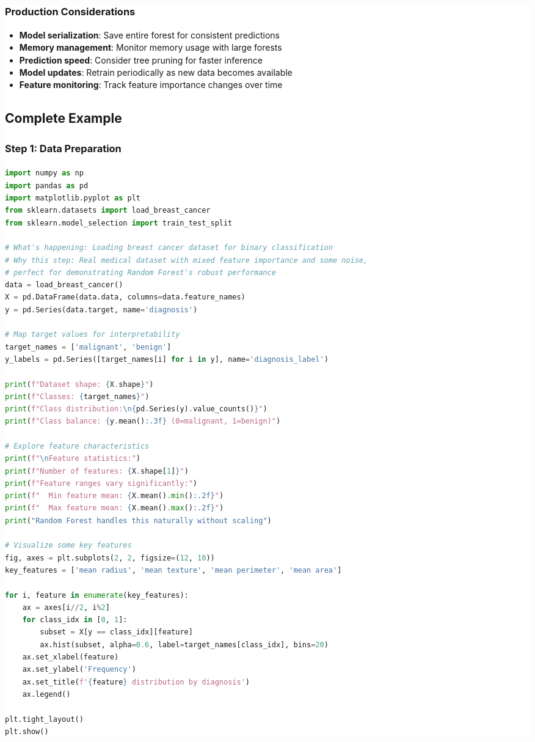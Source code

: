 ### Production Considerations
- **Model serialization**: Save entire forest for consistent predictions
- **Memory management**: Monitor memory usage with large forests
- **Prediction speed**: Consider tree pruning for faster inference
- **Model updates**: Retrain periodically as new data becomes available
- **Feature monitoring**: Track feature importance changes over time

## Complete Example

### Step 1: Data Preparation
```python
import numpy as np
import pandas as pd
import matplotlib.pyplot as plt
from sklearn.datasets import load_breast_cancer
from sklearn.model_selection import train_test_split

# What's happening: Loading breast cancer dataset for binary classification
# Why this step: Real medical dataset with mixed feature importance and some noise,
# perfect for demonstrating Random Forest's robust performance
data = load_breast_cancer()
X = pd.DataFrame(data.data, columns=data.feature_names)
y = pd.Series(data.target, name='diagnosis')

# Map target values for interpretability
target_names = ['malignant', 'benign']
y_labels = pd.Series([target_names[i] for i in y], name='diagnosis_label')

print(f"Dataset shape: {X.shape}")
print(f"Classes: {target_names}")
print(f"Class distribution:\n{pd.Series(y).value_counts()}")
print(f"Class balance: {y.mean():.3f} (0=malignant, 1=benign)")

# Explore feature characteristics
print(f"\nFeature statistics:")
print(f"Number of features: {X.shape[1]}")
print(f"Feature ranges vary significantly:")
print(f"  Min feature mean: {X.mean().min():.2f}")
print(f"  Max feature mean: {X.mean().max():.2f}")
print("Random Forest handles this naturally without scaling")

# Visualize some key features
fig, axes = plt.subplots(2, 2, figsize=(12, 10))
key_features = ['mean radius', 'mean texture', 'mean perimeter', 'mean area']

for i, feature in enumerate(key_features):
    ax = axes[i//2, i%2]
    for class_idx in [0, 1]:
        subset = X[y == class_idx][feature]
        ax.hist(subset, alpha=0.6, label=target_names[class_idx], bins=20)
    ax.set_xlabel(feature)
    ax.set_ylabel('Frequency')
    ax.set_title(f'{feature} distribution by diagnosis')
    ax.legend()

plt.tight_layout()
plt.show()
```
